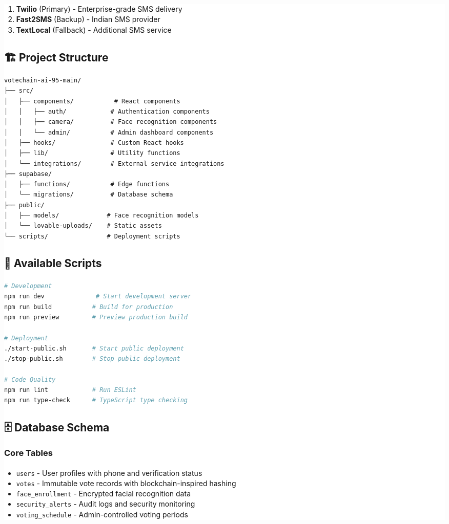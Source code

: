 1. **Twilio** (Primary) - Enterprise-grade SMS delivery
2. **Fast2SMS** (Backup) - Indian SMS provider
3. **TextLocal** (Fallback) - Additional SMS service

## 🏗️ Project Structure

```
votechain-ai-95-main/
├── src/
│   ├── components/           # React components
│   │   ├── auth/            # Authentication components
│   │   ├── camera/          # Face recognition components
│   │   └── admin/           # Admin dashboard components
│   ├── hooks/               # Custom React hooks
│   ├── lib/                 # Utility functions
│   └── integrations/        # External service integrations
├── supabase/
│   ├── functions/           # Edge functions
│   └── migrations/          # Database schema
├── public/
│   ├── models/             # Face recognition models
│   └── lovable-uploads/    # Static assets
└── scripts/                # Deployment scripts
```

## 🔧 Available Scripts

```bash
# Development
npm run dev              # Start development server
npm run build           # Build for production
npm run preview         # Preview production build

# Deployment
./start-public.sh       # Start public deployment
./stop-public.sh        # Stop public deployment

# Code Quality
npm run lint            # Run ESLint
npm run type-check      # TypeScript type checking
```

## 🗄️ Database Schema

### **Core Tables**
- `users` - User profiles with phone and verification status
- `votes` - Immutable vote records with blockchain-inspired hashing
- `face_enrollment` - Encrypted facial recognition data
- `security_alerts` - Audit logs and security monitoring
- `voting_schedule` - Admin-controlled voting periods
